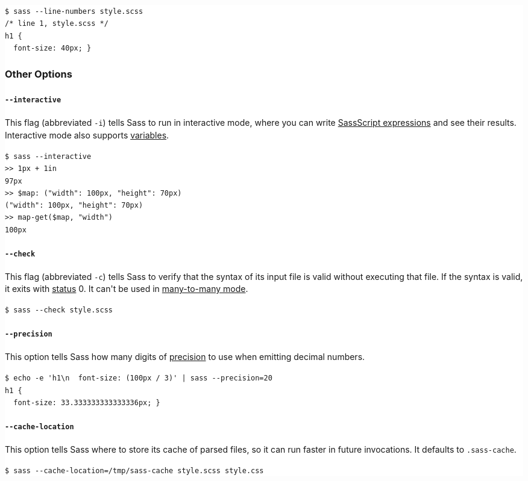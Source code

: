 ```shellsession
$ sass --line-numbers style.scss
/* line 1, style.scss */
h1 {
  font-size: 40px; }
```

### Other Options

#### `--interactive`

This flag (abbreviated `-i`) tells Sass to run in interactive mode, where you
can write [SassScript expressions][] and see their results. Interactive mode
also supports [variables][].

[SassScript expressions]: /documentation/syntax/structure#expressions
[variables]: /documentation/variables

```shellsession
$ sass --interactive
>> 1px + 1in
97px
>> $map: ("width": 100px, "height": 70px)
("width": 100px, "height": 70px)
>> map-get($map, "width")
100px
```

#### `--check`

This flag (abbreviated `-c`) tells Sass to verify that the syntax of its input
file is valid without executing that file. If the syntax is valid, it exits with
[status][] 0. It can't be used in [many-to-many mode][].

[status]: https://en.wikipedia.org/wiki/Exit_status

```shellsession
$ sass --check style.scss
```

#### `--precision`

This option tells Sass how many digits of [precision][] to use when emitting
decimal numbers.

[precision]: /documentation/values/numbers#precision

```shellsession
$ echo -e 'h1\n  font-size: (100px / 3)' | sass --precision=20
h1 {
  font-size: 33.333333333333336px; }
```

#### `--cache-location`

This option tells Sass where to store its cache of parsed files, so it can
run faster in future invocations. It defaults to `.sass-cache`.

```shellsession
$ sass --cache-location=/tmp/sass-cache style.scss style.css
```


  [Ruby Sass has reached end of life]: /blog/ruby-sass-is-unsupported
  [Dart Sass]: /dart-sass
  [LibSass]: /libsass
[standard input]: https://en.wikipedia.org/wiki/Standard_streams#Standard_input_(stdin)
[SCSS]: /documentation/syntax#scss
[indented syntax]: /documentation/syntax#the-indented-syntax
[`--scss` flag]: #scss
[`--update` flag]: #update
[`--watch` flag]: #watch
[partial files]: /documentation/at-rules/use#partials
[load path]: /documentation/at-rules/use#load-paths
[environment variable]: https://en.wikipedia.org/wiki/Environment_variable
[Ruby gem]: https://rubygems.org/
[Compass framework]: http://compass-style.org/
[many-to-many mode]: #many-to-many-mode
[Chrome]: https://developers.google.com/web/tools/chrome-devtools/javascript/source-maps
[Firefox]: https://developer.mozilla.org/en-US/docs/Tools/Style_Editor#Source_map_support
[`file:` URLs]: https://en.wikipedia.org/wiki/File_URI_scheme
[character encoding]: https://en.wikipedia.org/wiki/Character_encoding
[explicitly specify]: /documentation/syntax/parsing#input-encoding
[`@warn` rule]: /documentation/at-rules/warn
[`@debug` rule]: /documentation/at-rules/debug